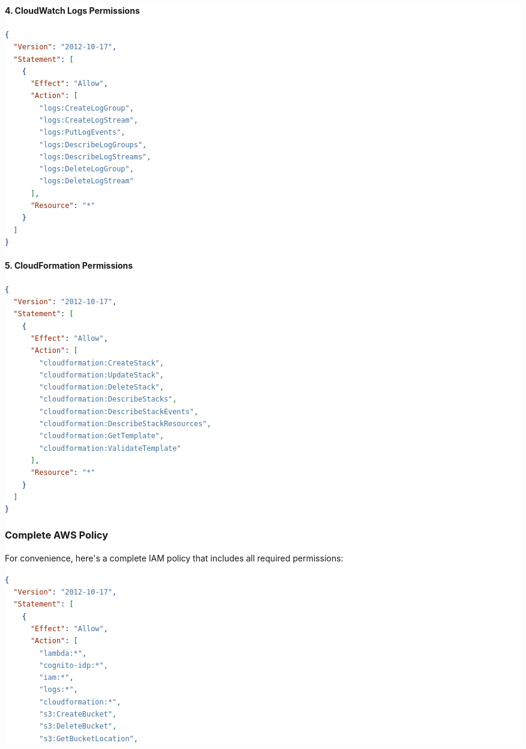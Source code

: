 
#### 4. CloudWatch Logs Permissions
```json
{
  "Version": "2012-10-17",
  "Statement": [
    {
      "Effect": "Allow",
      "Action": [
        "logs:CreateLogGroup",
        "logs:CreateLogStream",
        "logs:PutLogEvents",
        "logs:DescribeLogGroups",
        "logs:DescribeLogStreams",
        "logs:DeleteLogGroup",
        "logs:DeleteLogStream"
      ],
      "Resource": "*"
    }
  ]
}
```

#### 5. CloudFormation Permissions
```json
{
  "Version": "2012-10-17",
  "Statement": [
    {
      "Effect": "Allow",
      "Action": [
        "cloudformation:CreateStack",
        "cloudformation:UpdateStack",
        "cloudformation:DeleteStack",
        "cloudformation:DescribeStacks",
        "cloudformation:DescribeStackEvents",
        "cloudformation:DescribeStackResources",
        "cloudformation:GetTemplate",
        "cloudformation:ValidateTemplate"
      ],
      "Resource": "*"
    }
  ]
}
```

### Complete AWS Policy

For convenience, here's a complete IAM policy that includes all required permissions:

```json
{
  "Version": "2012-10-17",
  "Statement": [
    {
      "Effect": "Allow",
      "Action": [
        "lambda:*",
        "cognito-idp:*",
        "iam:*",
        "logs:*",
        "cloudformation:*",
        "s3:CreateBucket",
        "s3:DeleteBucket",
        "s3:GetBucketLocation",
```